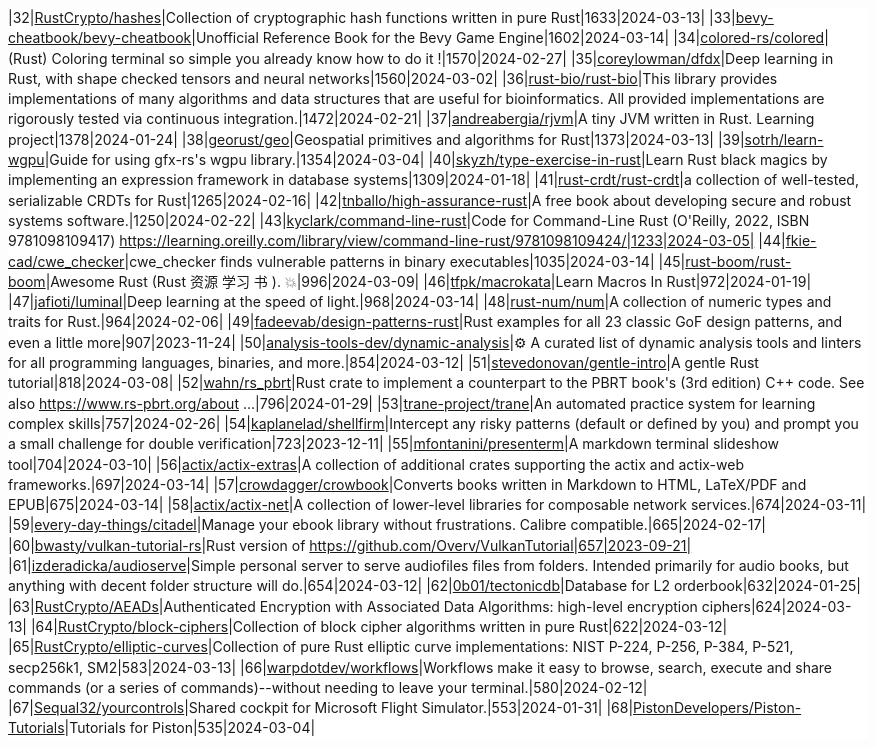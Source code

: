 |32|[RustCrypto/hashes](https://github.com/RustCrypto/hashes)|Collection of cryptographic hash functions written in pure Rust|1633|2024-03-13|
|33|[bevy-cheatbook/bevy-cheatbook](https://github.com/bevy-cheatbook/bevy-cheatbook)|Unofficial Reference Book for the Bevy Game Engine|1602|2024-03-14|
|34|[colored-rs/colored](https://github.com/colored-rs/colored)|(Rust) Coloring terminal so simple you already know how to do it !|1570|2024-02-27|
|35|[coreylowman/dfdx](https://github.com/coreylowman/dfdx)|Deep learning in Rust, with shape checked tensors and neural networks|1560|2024-03-02|
|36|[rust-bio/rust-bio](https://github.com/rust-bio/rust-bio)|This library provides implementations of many algorithms and data structures that are useful for bioinformatics. All provided implementations are rigorously tested via continuous integration.|1472|2024-02-21|
|37|[andreabergia/rjvm](https://github.com/andreabergia/rjvm)|A tiny JVM written in Rust. Learning project|1378|2024-01-24|
|38|[georust/geo](https://github.com/georust/geo)|Geospatial primitives and algorithms for Rust|1373|2024-03-13|
|39|[sotrh/learn-wgpu](https://github.com/sotrh/learn-wgpu)|Guide for using gfx-rs's wgpu library.|1354|2024-03-04|
|40|[skyzh/type-exercise-in-rust](https://github.com/skyzh/type-exercise-in-rust)|Learn Rust black magics by implementing an expression framework in database systems|1309|2024-01-18|
|41|[rust-crdt/rust-crdt](https://github.com/rust-crdt/rust-crdt)|a collection of well-tested, serializable CRDTs for Rust|1265|2024-02-16|
|42|[tnballo/high-assurance-rust](https://github.com/tnballo/high-assurance-rust)|A free book about developing secure and robust systems software.|1250|2024-02-22|
|43|[kyclark/command-line-rust](https://github.com/kyclark/command-line-rust)|Code for Command-Line Rust (O'Reilly, 2022, ISBN 9781098109417) https://learning.oreilly.com/library/view/command-line-rust/9781098109424/|1233|2024-03-05|
|44|[fkie-cad/cwe_checker](https://github.com/fkie-cad/cwe_checker)|cwe_checker finds vulnerable patterns in binary executables|1035|2024-03-14|
|45|[rust-boom/rust-boom](https://github.com/rust-boom/rust-boom)|Awesome Rust (Rust 资源   学习   书 ). 💥|996|2024-03-09|
|46|[tfpk/macrokata](https://github.com/tfpk/macrokata)|Learn Macros In Rust|972|2024-01-19|
|47|[jafioti/luminal](https://github.com/jafioti/luminal)|Deep learning at the speed of light.|968|2024-03-14|
|48|[rust-num/num](https://github.com/rust-num/num)|A collection of numeric types and traits for Rust.|964|2024-02-06|
|49|[fadeevab/design-patterns-rust](https://github.com/fadeevab/design-patterns-rust)|Rust examples for all 23 classic GoF design patterns, and even a little more|907|2023-11-24|
|50|[analysis-tools-dev/dynamic-analysis](https://github.com/analysis-tools-dev/dynamic-analysis)|⚙️ A curated list of dynamic analysis tools and linters for all programming languages, binaries, and more.|854|2024-03-12|
|51|[stevedonovan/gentle-intro](https://github.com/stevedonovan/gentle-intro)|A gentle Rust tutorial|818|2024-03-08|
|52|[wahn/rs_pbrt](https://github.com/wahn/rs_pbrt)|Rust crate to implement a counterpart to the PBRT book's (3rd edition) C++ code. See also https://www.rs-pbrt.org/about ...|796|2024-01-29|
|53|[trane-project/trane](https://github.com/trane-project/trane)|An automated practice system for learning complex skills|757|2024-02-26|
|54|[kaplanelad/shellfirm](https://github.com/kaplanelad/shellfirm)|Intercept any risky patterns (default or defined by you) and prompt you a small challenge for double verification|723|2023-12-11|
|55|[mfontanini/presenterm](https://github.com/mfontanini/presenterm)|A markdown terminal slideshow tool|704|2024-03-10|
|56|[actix/actix-extras](https://github.com/actix/actix-extras)|A collection of additional crates supporting the actix and actix-web frameworks.|697|2024-03-14|
|57|[crowdagger/crowbook](https://github.com/crowdagger/crowbook)|Converts books written in Markdown to HTML, LaTeX/PDF and EPUB|675|2024-03-14|
|58|[actix/actix-net](https://github.com/actix/actix-net)|A collection of lower-level libraries for composable network services.|674|2024-03-11|
|59|[every-day-things/citadel](https://github.com/every-day-things/citadel)|Manage your ebook library without frustrations. Calibre compatible.|665|2024-02-17|
|60|[bwasty/vulkan-tutorial-rs](https://github.com/bwasty/vulkan-tutorial-rs)|Rust version of https://github.com/Overv/VulkanTutorial|657|2023-09-21|
|61|[izderadicka/audioserve](https://github.com/izderadicka/audioserve)|Simple personal server to serve audiofiles files from folders.  Intended primarily for audio books, but anything with decent folder structure will do.|654|2024-03-12|
|62|[0b01/tectonicdb](https://github.com/0b01/tectonicdb)|Database for L2 orderbook|632|2024-01-25|
|63|[RustCrypto/AEADs](https://github.com/RustCrypto/AEADs)|Authenticated Encryption with Associated Data Algorithms: high-level encryption ciphers|624|2024-03-13|
|64|[RustCrypto/block-ciphers](https://github.com/RustCrypto/block-ciphers)|Collection of block cipher algorithms written in pure Rust|622|2024-03-12|
|65|[RustCrypto/elliptic-curves](https://github.com/RustCrypto/elliptic-curves)|Collection of pure Rust elliptic curve implementations: NIST P-224, P-256, P-384, P-521, secp256k1, SM2|583|2024-03-13|
|66|[warpdotdev/workflows](https://github.com/warpdotdev/workflows)|Workflows make it easy to browse, search, execute and share commands (or a series of commands)--without needing to leave your terminal.|580|2024-02-12|
|67|[Sequal32/yourcontrols](https://github.com/Sequal32/yourcontrols)|Shared cockpit for Microsoft Flight Simulator.|553|2024-01-31|
|68|[PistonDevelopers/Piston-Tutorials](https://github.com/PistonDevelopers/Piston-Tutorials)|Tutorials for Piston|535|2024-03-04|